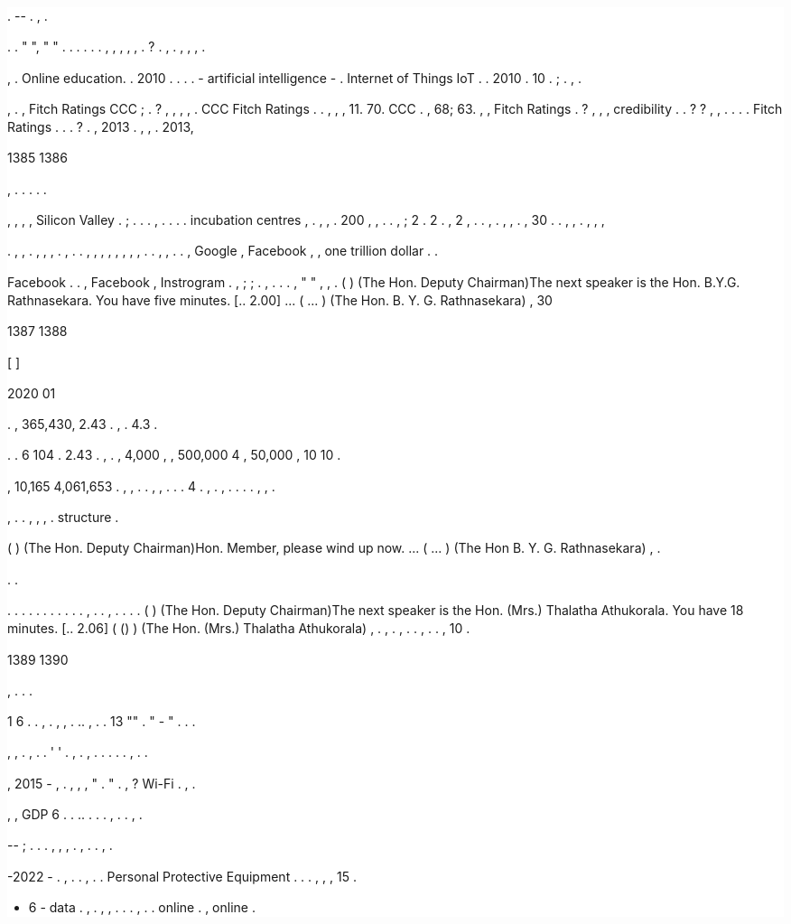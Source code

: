 . -- . , .

. . " ", " " . . . . . . , , , , , . ? . , . , , , .

, . Online education. . 2010 . . . . - artificial intelligence - . Internet of Things IoT . . 2010 . 10 . ; . , .

, . , Fitch Ratings CCC ; . ? , , , , . CCC Fitch Ratings . . , , , 11. 70. CCC . , 68; 63. , , Fitch Ratings . ? , , , credibility . . ? ? , , . . . . Fitch Ratings . . . ? . , 2013 . , , . 2013,

1385 1386

, . . . . .

, , , , Silicon Valley . ; . . . , . . . . incubation centres , . , , . 200 , , . . , ; 2 . 2 . , 2 , . . , . , , . , 30 . . , , . , , ,

. , , . , , , . , . . , , , , , , , , . . , , . . , Google , Facebook , , one trillion dollar . .

Facebook . . , Facebook , Instrogram . , ; ; . , . . . , " " , , . ( ) (The Hon. Deputy Chairman)The next speaker is the Hon. B.Y.G. Rathnasekara. You have five minutes. [.. 2.00] ... ( ... ) (The Hon. B. Y. G. Rathnasekara) , 30

1387 1388

[ ]

2020 01

. , 365,430, 2.43 . , . 4.3 .

. . 6 104 . 2.43 . , . , 4,000 , , 500,000 4 , 50,000 , 10 10 .

, 10,165 4,061,653 . , , . . , , . . . 4 . , . , . . . . , , .

, . . , , , . structure .

( ) (The Hon. Deputy Chairman)Hon. Member, please wind up now. ... ( ... ) (The Hon B. Y. G. Rathnasekara) , .

. .

. . . . . . . . . . . , . . , . . . . ( ) (The Hon. Deputy Chairman)The next speaker is the Hon. (Mrs.) Thalatha Athukorala. You have 18 minutes. [.. 2.06] ( () ) (The Hon. (Mrs.) Thalatha Athukorala) , . , . , . . , . . , 10 .

1389 1390

, . . .

1 6 . . , . , , . .. , . . 13 "" . " - " . . .

, , . , . . ' ' . , . , . . . . . , . .

, 2015 - , . , , , " . " . , ? Wi-Fi . , .

, , GDP 6 . . .. . . . , . . , .

-- ; . . . , , , . , . . , .

-2022 - . , . . , . . Personal Protective Equipment . . . , , , 15 .

- 6 - data . , . , , . . . , . . online . , online .
